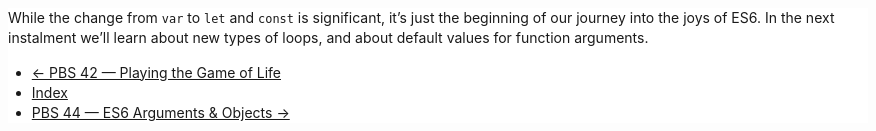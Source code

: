While the change from `var` to `let` and `const` is significant, it’s just the beginning of our journey into the joys of ES6. In the next instalment we’ll learn about new types of loops, and about default values for function arguments.

 - [← PBS 42 — Playing the Game of Life](pbs42)
 - [Index](index)
 - [PBS 44 — ES6 Arguments & Objects →](pbs44)

